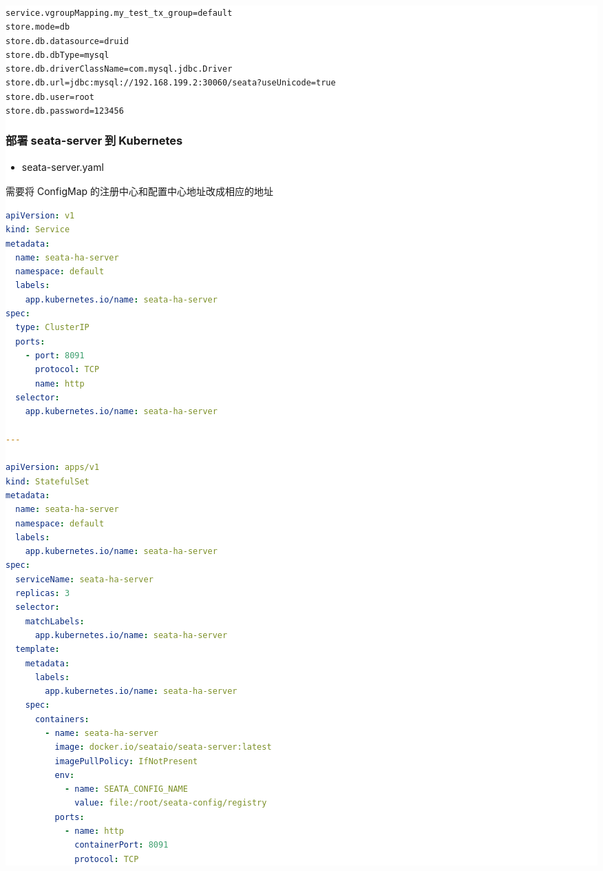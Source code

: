```
service.vgroupMapping.my_test_tx_group=default
store.mode=db
store.db.datasource=druid
store.db.dbType=mysql
store.db.driverClassName=com.mysql.jdbc.Driver
store.db.url=jdbc:mysql://192.168.199.2:30060/seata?useUnicode=true
store.db.user=root
store.db.password=123456
```

### 部署 seata-server 到 Kubernetes

- seata-server.yaml

需要将 ConfigMap 的注册中心和配置中心地址改成相应的地址

```yaml
apiVersion: v1
kind: Service
metadata:
  name: seata-ha-server
  namespace: default
  labels:
    app.kubernetes.io/name: seata-ha-server
spec:
  type: ClusterIP
  ports:
    - port: 8091
      protocol: TCP
      name: http
  selector:
    app.kubernetes.io/name: seata-ha-server

---

apiVersion: apps/v1
kind: StatefulSet
metadata:
  name: seata-ha-server
  namespace: default
  labels:
    app.kubernetes.io/name: seata-ha-server
spec:
  serviceName: seata-ha-server
  replicas: 3
  selector:
    matchLabels:
      app.kubernetes.io/name: seata-ha-server
  template:
    metadata:
      labels:
        app.kubernetes.io/name: seata-ha-server
    spec:
      containers:
        - name: seata-ha-server
          image: docker.io/seataio/seata-server:latest
          imagePullPolicy: IfNotPresent
          env:
            - name: SEATA_CONFIG_NAME
              value: file:/root/seata-config/registry
          ports:
            - name: http
              containerPort: 8091
              protocol: TCP
```
